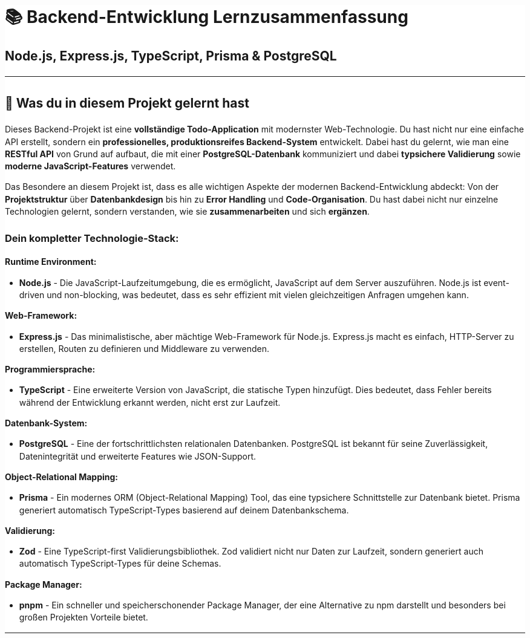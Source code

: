 # 📚 Backend-Entwicklung Lernzusammenfassung
## Node.js, Express.js, TypeScript, Prisma & PostgreSQL

---

## 🎯 **Was du in diesem Projekt gelernt hast**

Dieses Backend-Projekt ist eine **vollständige Todo-Application** mit modernster Web-Technologie. Du hast nicht nur eine einfache API erstellt, sondern ein **professionelles, produktionsreifes Backend-System** entwickelt. Dabei hast du gelernt, wie man eine **RESTful API** von Grund auf aufbaut, die mit einer **PostgreSQL-Datenbank** kommuniziert und dabei **typsichere Validierung** sowie **moderne JavaScript-Features** verwendet.

Das Besondere an diesem Projekt ist, dass es alle wichtigen Aspekte der modernen Backend-Entwicklung abdeckt: Von der **Projektstruktur** über **Datenbankdesign** bis hin zu **Error Handling** und **Code-Organisation**. Du hast dabei nicht nur einzelne Technologien gelernt, sondern verstanden, wie sie **zusammenarbeiten** und sich **ergänzen**.

### **Dein kompletter Technologie-Stack:**

**Runtime Environment:**
- **Node.js** - Die JavaScript-Laufzeitumgebung, die es ermöglicht, JavaScript auf dem Server auszuführen. Node.js ist event-driven und non-blocking, was bedeutet, dass es sehr effizient mit vielen gleichzeitigen Anfragen umgehen kann.

**Web-Framework:**
- **Express.js** - Das minimalistische, aber mächtige Web-Framework für Node.js. Express.js macht es einfach, HTTP-Server zu erstellen, Routen zu definieren und Middleware zu verwenden.

**Programmiersprache:**
- **TypeScript** - Eine erweiterte Version von JavaScript, die statische Typen hinzufügt. Dies bedeutet, dass Fehler bereits während der Entwicklung erkannt werden, nicht erst zur Laufzeit.

**Datenbank-System:**
- **PostgreSQL** - Eine der fortschrittlichsten relationalen Datenbanken. PostgreSQL ist bekannt für seine Zuverlässigkeit, Datenintegrität und erweiterte Features wie JSON-Support.

**Object-Relational Mapping:**
- **Prisma** - Ein modernes ORM (Object-Relational Mapping) Tool, das eine typsichere Schnittstelle zur Datenbank bietet. Prisma generiert automatisch TypeScript-Types basierend auf deinem Datenbankschema.

**Validierung:**
- **Zod** - Eine TypeScript-first Validierungsbibliothek. Zod validiert nicht nur Daten zur Laufzeit, sondern generiert auch automatisch TypeScript-Types für deine Schemas.

**Package Manager:**
- **pnpm** - Ein schneller und speicherschonender Package Manager, der eine Alternative zu npm darstellt und besonders bei großen Projekten Vorteile bietet.

---
